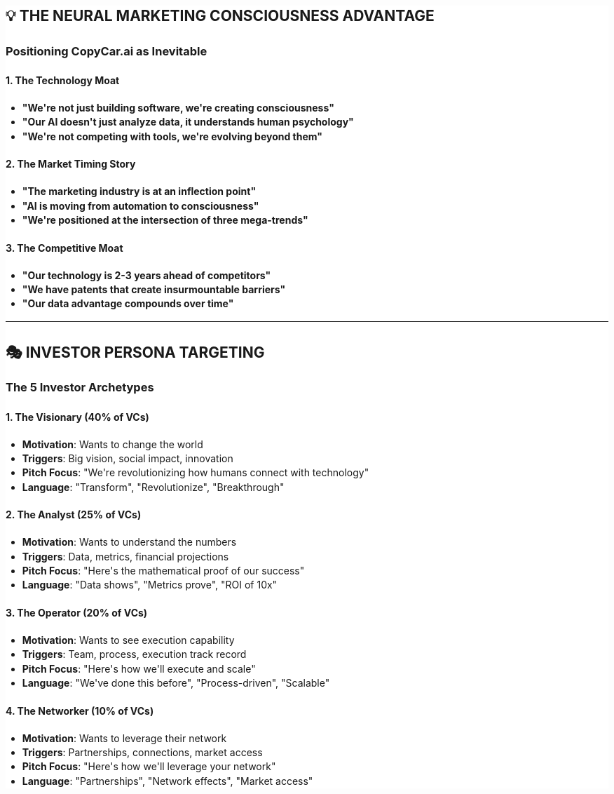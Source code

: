 
## 💡 **THE NEURAL MARKETING CONSCIOUSNESS ADVANTAGE**

### **Positioning CopyCar.ai as Inevitable**

#### **1. The Technology Moat**
- **"We're not just building software, we're creating consciousness"**
- **"Our AI doesn't just analyze data, it understands human psychology"**
- **"We're not competing with tools, we're evolving beyond them"**

#### **2. The Market Timing Story**
- **"The marketing industry is at an inflection point"**
- **"AI is moving from automation to consciousness"**
- **"We're positioned at the intersection of three mega-trends"**

#### **3. The Competitive Moat**
- **"Our technology is 2-3 years ahead of competitors"**
- **"We have patents that create insurmountable barriers"**
- **"Our data advantage compounds over time"**

---

## 🎭 **INVESTOR PERSONA TARGETING**

### **The 5 Investor Archetypes**

#### **1. The Visionary (40% of VCs)**
- **Motivation**: Wants to change the world
- **Triggers**: Big vision, social impact, innovation
- **Pitch Focus**: "We're revolutionizing how humans connect with technology"
- **Language**: "Transform", "Revolutionize", "Breakthrough"

#### **2. The Analyst (25% of VCs)**
- **Motivation**: Wants to understand the numbers
- **Triggers**: Data, metrics, financial projections
- **Pitch Focus**: "Here's the mathematical proof of our success"
- **Language**: "Data shows", "Metrics prove", "ROI of 10x"

#### **3. The Operator (20% of VCs)**
- **Motivation**: Wants to see execution capability
- **Triggers**: Team, process, execution track record
- **Pitch Focus**: "Here's how we'll execute and scale"
- **Language**: "We've done this before", "Process-driven", "Scalable"

#### **4. The Networker (10% of VCs)**
- **Motivation**: Wants to leverage their network
- **Triggers**: Partnerships, connections, market access
- **Pitch Focus**: "Here's how we'll leverage your network"
- **Language**: "Partnerships", "Network effects", "Market access"
